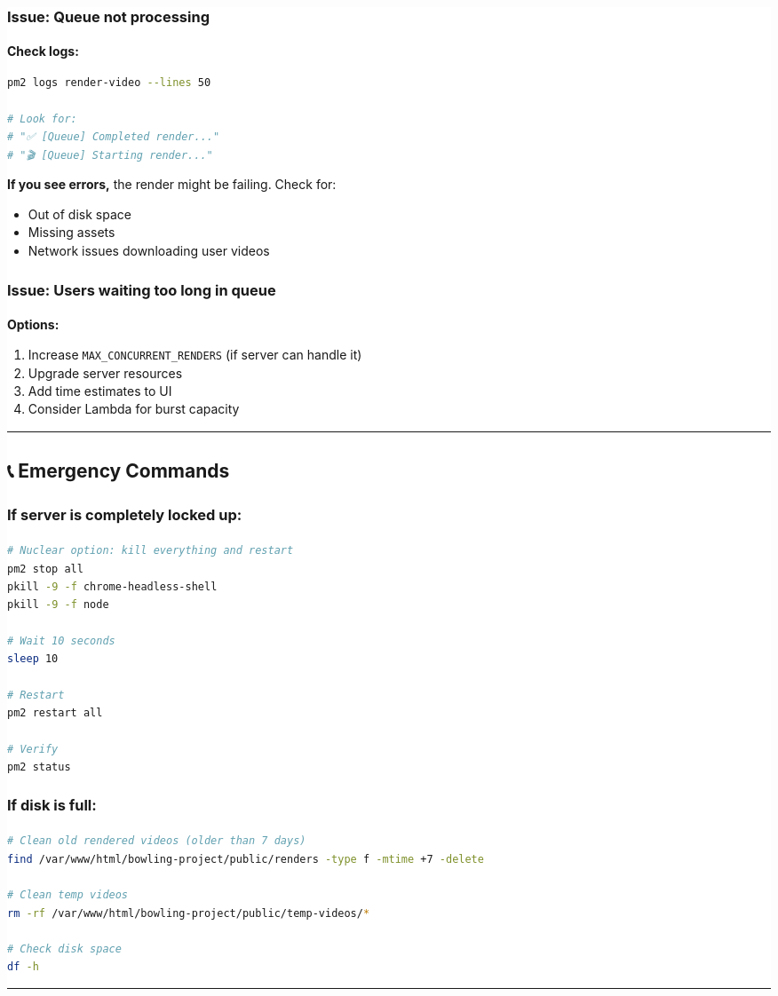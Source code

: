 ### Issue: Queue not processing

**Check logs:**
```bash
pm2 logs render-video --lines 50

# Look for:
# "✅ [Queue] Completed render..."
# "🎬 [Queue] Starting render..."
```

**If you see errors,** the render might be failing. Check for:
- Out of disk space
- Missing assets
- Network issues downloading user videos

### Issue: Users waiting too long in queue

**Options:**
1. Increase `MAX_CONCURRENT_RENDERS` (if server can handle it)
2. Upgrade server resources
3. Add time estimates to UI
4. Consider Lambda for burst capacity

---

## 📞 Emergency Commands

### If server is completely locked up:

```bash
# Nuclear option: kill everything and restart
pm2 stop all
pkill -9 -f chrome-headless-shell
pkill -9 -f node

# Wait 10 seconds
sleep 10

# Restart
pm2 restart all

# Verify
pm2 status
```

### If disk is full:

```bash
# Clean old rendered videos (older than 7 days)
find /var/www/html/bowling-project/public/renders -type f -mtime +7 -delete

# Clean temp videos
rm -rf /var/www/html/bowling-project/public/temp-videos/*

# Check disk space
df -h
```

---